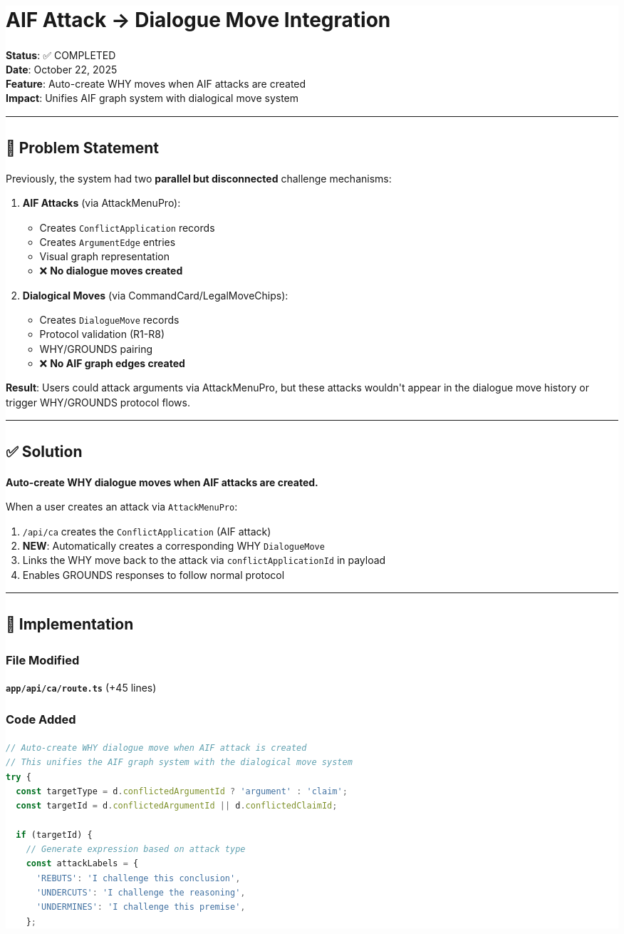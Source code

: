 # AIF Attack → Dialogue Move Integration

**Status**: ✅ COMPLETED  
**Date**: October 22, 2025  
**Feature**: Auto-create WHY moves when AIF attacks are created  
**Impact**: Unifies AIF graph system with dialogical move system

---

## 🎯 Problem Statement

Previously, the system had two **parallel but disconnected** challenge mechanisms:

1. **AIF Attacks** (via AttackMenuPro):
   - Creates `ConflictApplication` records
   - Creates `ArgumentEdge` entries
   - Visual graph representation
   - ❌ **No dialogue moves created**

2. **Dialogical Moves** (via CommandCard/LegalMoveChips):
   - Creates `DialogueMove` records  
   - Protocol validation (R1-R8)
   - WHY/GROUNDS pairing
   - ❌ **No AIF graph edges created**

**Result**: Users could attack arguments via AttackMenuPro, but these attacks wouldn't appear in the dialogue move history or trigger WHY/GROUNDS protocol flows.

---

## ✅ Solution

**Auto-create WHY dialogue moves when AIF attacks are created.**

When a user creates an attack via `AttackMenuPro`:
1. `/api/ca` creates the `ConflictApplication` (AIF attack)
2. **NEW**: Automatically creates a corresponding WHY `DialogueMove`
3. Links the WHY move back to the attack via `conflictApplicationId` in payload
4. Enables GROUNDS responses to follow normal protocol

---

## 🔧 Implementation

### File Modified

**`app/api/ca/route.ts`** (+45 lines)

### Code Added

```typescript
// Auto-create WHY dialogue move when AIF attack is created
// This unifies the AIF graph system with the dialogical move system
try {
  const targetType = d.conflictedArgumentId ? 'argument' : 'claim';
  const targetId = d.conflictedArgumentId || d.conflictedClaimId;
  
  if (targetId) {
    // Generate expression based on attack type
    const attackLabels = {
      'REBUTS': 'I challenge this conclusion',
      'UNDERCUTS': 'I challenge the reasoning',
      'UNDERMINES': 'I challenge this premise',
    };
```